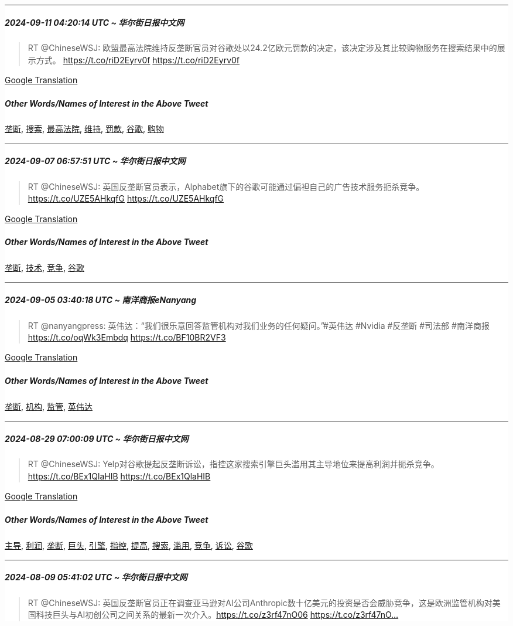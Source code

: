 ___
##### 2024-09-11 04:20:14 UTC ~ 华尔街日报中文网
> RT @ChineseWSJ: 欧盟最高法院维持反垄断官员对谷歌处以24.2亿欧元罚款的决定，该决定涉及其比较购物服务在搜索结果中的展示方式。 https://t.co/riD2Eyrv0f https://t.co/riD2Eyrv0f

[Google Translation](https://translate.google.com/?hi=en&tab=TT&sl=zh-CN&tl=en&op=translate&text=RT+%40ChineseWSJ%3A+%E6%AC%A7%E7%9B%9F%E6%9C%80%E9%AB%98%E6%B3%95%E9%99%A2%E7%BB%B4%E6%8C%81%E5%8F%8D%E5%9E%84%E6%96%AD%E5%AE%98%E5%91%98%E5%AF%B9%E8%B0%B7%E6%AD%8C%E5%A4%84%E4%BB%A524.2%E4%BA%BF%E6%AC%A7%E5%85%83%E7%BD%9A%E6%AC%BE%E7%9A%84%E5%86%B3%E5%AE%9A%EF%BC%8C%E8%AF%A5%E5%86%B3%E5%AE%9A%E6%B6%89%E5%8F%8A%E5%85%B6%E6%AF%94%E8%BE%83%E8%B4%AD%E7%89%A9%E6%9C%8D%E5%8A%A1%E5%9C%A8%E6%90%9C%E7%B4%A2%E7%BB%93%E6%9E%9C%E4%B8%AD%E7%9A%84%E5%B1%95%E7%A4%BA%E6%96%B9%E5%BC%8F%E3%80%82+https%3A%2F%2Ft.co%2FriD2Eyrv0f+https%3A%2F%2Ft.co%2FriD2Eyrv0f)
##### Other Words/Names of Interest in the Above Tweet
[垄断](垄断.md), [搜索](搜索.md), [最高法院](最高法院.md), [维持](维持.md), [罚款](罚款.md), [谷歌](谷歌.md), [购物](购物.md)
___
##### 2024-09-07 06:57:51 UTC ~ 华尔街日报中文网
> RT @ChineseWSJ: 英国反垄断官员表示，Alphabet旗下的谷歌可能通过偏袒自己的广告技术服务扼杀竞争。https://t.co/UZE5AHkqfG https://t.co/UZE5AHkqfG

[Google Translation](https://translate.google.com/?hi=en&tab=TT&sl=zh-CN&tl=en&op=translate&text=RT+%40ChineseWSJ%3A+%E8%8B%B1%E5%9B%BD%E5%8F%8D%E5%9E%84%E6%96%AD%E5%AE%98%E5%91%98%E8%A1%A8%E7%A4%BA%EF%BC%8CAlphabet%E6%97%97%E4%B8%8B%E7%9A%84%E8%B0%B7%E6%AD%8C%E5%8F%AF%E8%83%BD%E9%80%9A%E8%BF%87%E5%81%8F%E8%A2%92%E8%87%AA%E5%B7%B1%E7%9A%84%E5%B9%BF%E5%91%8A%E6%8A%80%E6%9C%AF%E6%9C%8D%E5%8A%A1%E6%89%BC%E6%9D%80%E7%AB%9E%E4%BA%89%E3%80%82https%3A%2F%2Ft.co%2FUZE5AHkqfG+https%3A%2F%2Ft.co%2FUZE5AHkqfG)
##### Other Words/Names of Interest in the Above Tweet
[垄断](垄断.md), [技术](技术.md), [竞争](竞争.md), [谷歌](谷歌.md)
___
##### 2024-09-05 03:40:18 UTC ~ 南洋商报eNanyang
> RT @nanyangpress: 英伟达：“我们很乐意回答监管机构对我们业务的任何疑问。”#英伟达 #Nvidia #反垄断 #司法部 #南洋商报 https://t.co/oqWk3Embdq https://t.co/BF10BR2VF3

[Google Translation](https://translate.google.com/?hi=en&tab=TT&sl=zh-CN&tl=en&op=translate&text=RT+%40nanyangpress%3A+%E8%8B%B1%E4%BC%9F%E8%BE%BE%EF%BC%9A%E2%80%9C%E6%88%91%E4%BB%AC%E5%BE%88%E4%B9%90%E6%84%8F%E5%9B%9E%E7%AD%94%E7%9B%91%E7%AE%A1%E6%9C%BA%E6%9E%84%E5%AF%B9%E6%88%91%E4%BB%AC%E4%B8%9A%E5%8A%A1%E7%9A%84%E4%BB%BB%E4%BD%95%E7%96%91%E9%97%AE%E3%80%82%E2%80%9D%23%E8%8B%B1%E4%BC%9F%E8%BE%BE+%23Nvidia+%23%E5%8F%8D%E5%9E%84%E6%96%AD+%23%E5%8F%B8%E6%B3%95%E9%83%A8+%23%E5%8D%97%E6%B4%8B%E5%95%86%E6%8A%A5+https%3A%2F%2Ft.co%2FoqWk3Embdq+https%3A%2F%2Ft.co%2FBF10BR2VF3)
##### Other Words/Names of Interest in the Above Tweet
[垄断](垄断.md), [机构](机构.md), [监管](监管.md), [英伟达](英伟达.md)
___
##### 2024-08-29 07:00:09 UTC ~ 华尔街日报中文网
> RT @ChineseWSJ: Yelp对谷歌提起反垄断诉讼，指控这家搜索引擎巨头滥用其主导地位来提高利润并扼杀竞争。 https://t.co/BEx1QlaHIB https://t.co/BEx1QlaHIB

[Google Translation](https://translate.google.com/?hi=en&tab=TT&sl=zh-CN&tl=en&op=translate&text=RT+%40ChineseWSJ%3A+Yelp%E5%AF%B9%E8%B0%B7%E6%AD%8C%E6%8F%90%E8%B5%B7%E5%8F%8D%E5%9E%84%E6%96%AD%E8%AF%89%E8%AE%BC%EF%BC%8C%E6%8C%87%E6%8E%A7%E8%BF%99%E5%AE%B6%E6%90%9C%E7%B4%A2%E5%BC%95%E6%93%8E%E5%B7%A8%E5%A4%B4%E6%BB%A5%E7%94%A8%E5%85%B6%E4%B8%BB%E5%AF%BC%E5%9C%B0%E4%BD%8D%E6%9D%A5%E6%8F%90%E9%AB%98%E5%88%A9%E6%B6%A6%E5%B9%B6%E6%89%BC%E6%9D%80%E7%AB%9E%E4%BA%89%E3%80%82+https%3A%2F%2Ft.co%2FBEx1QlaHIB+https%3A%2F%2Ft.co%2FBEx1QlaHIB)
##### Other Words/Names of Interest in the Above Tweet
[主导](主导.md), [利润](利润.md), [垄断](垄断.md), [巨头](巨头.md), [引擎](引擎.md), [指控](指控.md), [提高](提高.md), [搜索](搜索.md), [滥用](滥用.md), [竞争](竞争.md), [诉讼](诉讼.md), [谷歌](谷歌.md)
___
##### 2024-08-09 05:41:02 UTC ~ 华尔街日报中文网
> RT @ChineseWSJ: 英国反垄断官员正在调查亚马逊对AI公司Anthropic数十亿美元的投资是否会威胁竞争，这是欧洲监管机构对美国科技巨头与AI初创公司之间关系的最新一次介入。https://t.co/z3rf47nO06 https://t.co/z3rf47nO…
